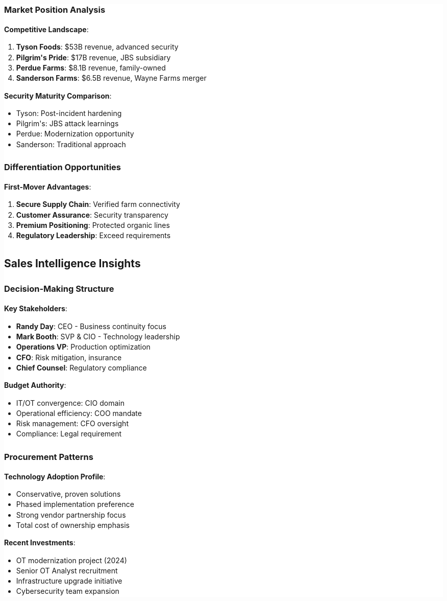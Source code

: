 ### Market Position Analysis

**Competitive Landscape**:
1. **Tyson Foods**: $53B revenue, advanced security
2. **Pilgrim's Pride**: $17B revenue, JBS subsidiary
3. **Perdue Farms**: $8.1B revenue, family-owned
4. **Sanderson Farms**: $6.5B revenue, Wayne Farms merger

**Security Maturity Comparison**:
- Tyson: Post-incident hardening
- Pilgrim's: JBS attack learnings
- Perdue: Modernization opportunity
- Sanderson: Traditional approach

### Differentiation Opportunities

**First-Mover Advantages**:
1. **Secure Supply Chain**: Verified farm connectivity
2. **Customer Assurance**: Security transparency
3. **Premium Positioning**: Protected organic lines
4. **Regulatory Leadership**: Exceed requirements

## Sales Intelligence Insights

### Decision-Making Structure

**Key Stakeholders**:
- **Randy Day**: CEO - Business continuity focus
- **Mark Booth**: SVP & CIO - Technology leadership
- **Operations VP**: Production optimization
- **CFO**: Risk mitigation, insurance
- **Chief Counsel**: Regulatory compliance

**Budget Authority**:
- IT/OT convergence: CIO domain
- Operational efficiency: COO mandate
- Risk management: CFO oversight
- Compliance: Legal requirement

### Procurement Patterns

**Technology Adoption Profile**:
- Conservative, proven solutions
- Phased implementation preference
- Strong vendor partnership focus
- Total cost of ownership emphasis

**Recent Investments**:
- OT modernization project (2024)
- Senior OT Analyst recruitment
- Infrastructure upgrade initiative
- Cybersecurity team expansion
